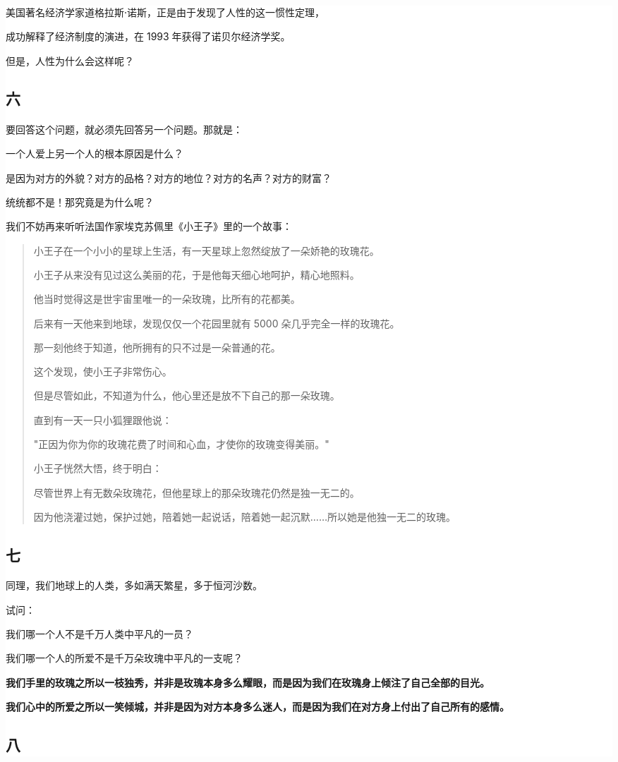 美国著名经济学家道格拉斯·诺斯，正是由于发现了人性的这一惯性定理，

成功解释了经济制度的演进，在 1993 年获得了诺贝尔经济学奖。

但是，人性为什么会这样呢？

## 六

要回答这个问题，就必须先回答另一个问题。那就是：

一个人爱上另一个人的根本原因是什么？

是因为对方的外貌？对方的品格？对方的地位？对方的名声？对方的财富？

统统都不是！那究竟是为什么呢？

我们不妨再来听听法国作家埃克苏佩里《小王子》里的一个故事：

> 小王子在一个小小的星球上生活，有一天星球上忽然绽放了一朵娇艳的玫瑰花。
>
> 小王子从来没有见过这么美丽的花，于是他每天细心地呵护，精心地照料。
>
> 他当时觉得这是世宇宙里唯一的一朵玫瑰，比所有的花都美。
>
> 后来有一天他来到地球，发现仅仅一个花园里就有 5000 朵几乎完全一样的玫瑰花。
>
> 那一刻他终于知道，他所拥有的只不过是一朵普通的花。
>
> 这个发现，使小王子非常伤心。
>
> 但是尽管如此，不知道为什么，他心里还是放不下自己的那一朵玫瑰。
>
> 直到有一天一只小狐狸跟他说：
>
> "正因为你为你的玫瑰花费了时间和心血，才使你的玫瑰变得美丽。"
>
> 小王子恍然大悟，终于明白：
>
> 尽管世界上有无数朵玫瑰花，但他星球上的那朵玫瑰花仍然是独一无二的。
>
> 因为他浇灌过她，保护过她，陪着她一起说话，陪着她一起沉默……所以她是他独一无二的玫瑰。

## 七

同理，我们地球上的人类，多如满天繁星，多于恒河沙数。

试问：

我们哪一个人不是千万人类中平凡的一员？

我们哪一个人的所爱不是千万朵玫瑰中平凡的一支呢？

**我们手里的玫瑰之所以一枝独秀，并非是玫瑰本身多么耀眼，而是因为我们在玫瑰身上倾注了自己全部的目光。**

**我们心中的所爱之所以一笑倾城，并非是因为对方本身多么迷人，而是因为我们在对方身上付出了自己所有的感情。**

## 八
